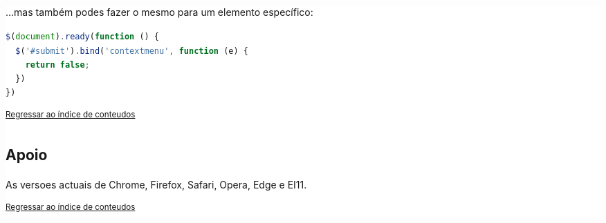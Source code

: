 ...mas também podes fazer o mesmo para um elemento específico:

```javascript
$(document).ready(function () {
  $('#submit').bind('contextmenu', function (e) {
    return false;
  })
})
```

<sup>[Regressar ao índice de conteudos](#table-of-contents)</sup>


## Apoio

As versoes actuais de Chrome, Firefox, Safari, Opera, Edge e EI11.

<sup>[Regressar ao índice de conteudos](#table-of-contents)</sup>
